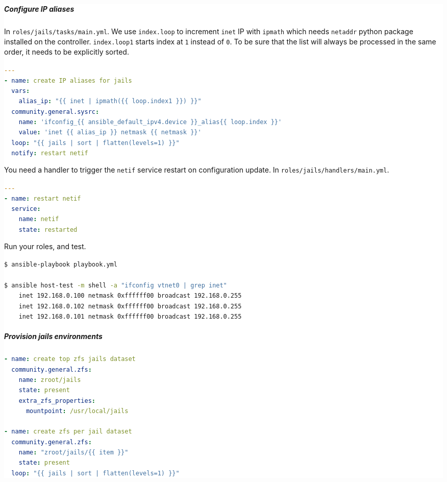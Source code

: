 ##### Configure IP aliases
In ``roles/jails/tasks/main.yml``.
We use ``index.loop`` to increment ``inet`` IP with ``ipmath`` which needs ``netaddr`` python package installed on the controller. ``index.loop1`` starts index at ``1`` instead of ``0``.
To be sure that the list will always be processed in the same order, it needs to be explicitly sorted.

```yaml
---
- name: create IP aliases for jails
  vars:
    alias_ip: "{{ inet | ipmath({{ loop.index1 }}) }}"
  community.general.sysrc:
    name: 'ifconfig_{{ ansible_default_ipv4.device }}_alias{{ loop.index }}'
    value: 'inet {{ alias_ip }} netmask {{ netmask }}'
  loop: "{{ jails | sort | flatten(levels=1) }}"
  notify: restart netif
```

You need a handler to trigger the ``netif`` service restart on configuration update.
In ``roles/jails/handlers/main.yml``.
```yaml
---
- name: restart netif
  service:
    name: netif
    state: restarted
```

Run your roles, and test.
```bash
$ ansible-playbook playbook.yml

$ ansible host-test -m shell -a "ifconfig vtnet0 | grep inet"
	inet 192.168.0.100 netmask 0xffffff00 broadcast 192.168.0.255
	inet 192.168.0.102 netmask 0xffffff00 broadcast 192.168.0.255
	inet 192.168.0.101 netmask 0xffffff00 broadcast 192.168.0.255
```

##### Provision jails environments

```yaml
- name: create top zfs jails dataset
  community.general.zfs:
    name: zroot/jails
    state: present
    extra_zfs_properties:
      mountpoint: /usr/local/jails

- name: create zfs per jail dataset
  community.general.zfs:
    name: "zroot/jails/{{ item }}"
    state: present
  loop: "{{ jails | sort | flatten(levels=1) }}"
```

